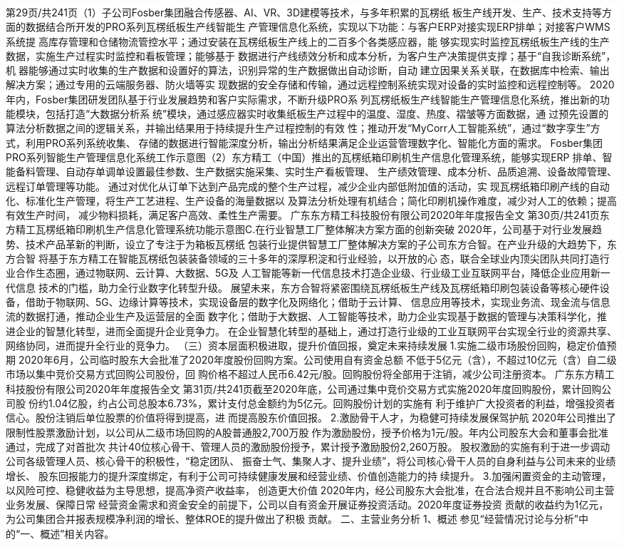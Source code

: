第29页/共241页（1）子公司Fosber集团融合传感器、AI、VR、3D建模等技术，与多年积累的瓦楞纸
板生产线开发、生产、技术支持等方面的数据结合所开发的PRO系列瓦楞纸板生产线智能生
产管理信息化系统，实现以下功能：与客户ERP对接实现ERP排单；对接客户WMS系统提
高库存管理和仓储物流管控水平；通过安装在瓦楞纸板生产线上的二百多个各类感应器，能
够实现实时监控瓦楞纸板生产线的生产数据，实施生产过程实时监控和看板管理；能够基于
数据进行产线绩效分析和成本分析，为客户生产决策提供支撑；基于“自我诊断系统”，机
器能够通过实时收集的生产数据和设置好的算法，识别异常的生产数据做出自动诊断，自动
建立因果关系关联，在数据库中检索、输出解决方案；通过专用的云端服务器、防火墙等实
现数据的安全存储和传输，通过远程控制系统实现对设备的实时监控和远程控制等。
2020年内，Fosber集团研发团队基于行业发展趋势和客户实际需求，不断升级PRO系
列瓦楞纸板生产线智能生产管理信息化系统，推出新的功能模块，包括打造“大数据分析系
统”模块，通过感应器实时收集纸板生产过程中的温度、湿度、热度、褶皱等方面数据，通
过预先设置的算法分析数据之间的逻辑关系，并输出结果用于持续提升生产过程控制的有效
性；推动开发“MyCorr人工智能系统”，通过“数字孪生”方式，利用PRO系列系统收集、
存储的数据进行智能深度分析，输出分析结果满足企业运营管理数字化、智能化方面的需求。
Fosber集团PRO系列智能生产管理信息化系统工作示意图（2）东方精工（中国）推出的瓦楞纸箱印刷机生产信息化管理系统，能够实现ERP
排单、智能备料管理、自动存单调单设置最佳参数、生产数据实施采集、实时生产看板管理、
生产绩效管理、成本分析、品质追溯、设备故障管理、远程订单管理等功能。
通过对优化从订单下达到产品完成的整个生产过程，减少企业内部低附加值的活动，实
现瓦楞纸箱印刷产线的自动化、标准化生产管理，将生产工艺进程、生产设备的海量数据以
及算法分析处理有机结合；简化印刷机操作难度，减少对人工的依赖；提高有效生产时间，
减少物料损耗，满足客户高效、柔性生产需要。
广东东方精工科技股份有限公司2020年年度报告全文
第30页/共241页东方精工瓦楞纸箱印刷机生产信息化管理系统功能示意图C.在行业智慧工厂整体解决方案方面的创新突破
2020年，公司基于对行业发展趋势、技术产品革新的判断，设立了专注于为箱板瓦楞纸
包装行业提供智慧工厂整体解决方案的子公司东方合智。在产业升级的大趋势下，东方合智
将基于东方精工在智能瓦楞纸包装装备领域的三十多年的深厚积淀和行业经验，以开放的心
态，联合全球业内顶尖团队共同打造行业合作生态圈，通过物联网、云计算、大数据、5G及
人工智能等新一代信息技术打造企业级、行业级工业互联网平台，降低企业应用新一代信息
技术的门槛，助力全行业数字化转型升级。
展望未来，东方合智将紧密围绕瓦楞纸板生产线及瓦楞纸箱印刷包装设备等核心硬件设
备，借助于物联网、5G、边缘计算等技术，实现设备层的数字化及网络化；借助于云计算、
信息应用等技术，实现业务流、现金流与信息流的数据打通，推动企业生产及运营层的全面
数字化；借助于大数据、人工智能等技术，助力企业实现基于数据的管理与决策科学化，推
进企业的智慧化转型，进而全面提升企业竞争力。
在企业智慧化转型的基础上，通过打造行业级的工业互联网平台实现全行业的资源共享、
网络协同，进而提升全行业的竞争力。
（三）资本层面积极进取，提升价值回报，奠定未来持续发展
1.实施二级市场股份回购，稳定价值预期
2020年6月，公司临时股东大会批准了2020年度股份回购方案。公司使用自有资金总额
不低于5亿元（含），不超过10亿元（含）自二级市场以集中竞价交易方式回购公司股份，回
购价格不超过人民币6.42元/股。回购股份将全部用于注销，减少公司注册资本。
广东东方精工科技股份有限公司2020年年度报告全文
第31页/共241页截至2020年底，公司通过集中竞价交易方式实施2020年度回购股份，累计回购公司股
份约1.04亿股，约占公司总股本6.73%，累计支付总金额约为5亿元。回购股份计划的实施有
利于维护广大投资者的利益，增强投资者信心。股份注销后单位股票的价值将得到提高，进
而提高股东价值回报。
2.激励骨干人才，为稳健可持续发展保驾护航
2020年公司推出了限制性股票激励计划，以公司从二级市场回购的A股普通股2,700万股
作为激励股份，授予价格为1元/股。年内公司股东大会和董事会批准通过，完成了对首批次
共计40位核心骨干、管理人员的激励股份授予，累计授予激励股份2,260万股。
股权激励的实施有利于进一步调动公司各级管理人员、核心骨干的积极性，“稳定团队、
振奋士气、集聚人才、提升业绩”，将公司核心骨干人员的自身利益与公司未来的业绩增长、
股东回报能力的提升深度绑定，有利于公司可持续健康发展和经营业绩、价值创造能力的持
续提升。
3.加强闲置资金的主动管理，以风险可控、稳健收益为主导思想，提高净资产收益率，
创造更大价值
2020年内，经公司股东大会批准，在合法合规并且不影响公司主营业务发展、保障日常
经营资金需求和资金安全的前提下，公司以自有资金开展证券投资活动。2020年度证券投资
贡献的收益约为1亿元，为公司集团合并报表规模净利润的增长、整体ROE的提升做出了积极
贡献。
二、主营业务分析
1、概述
参见“经营情况讨论与分析”中的“一、概述”相关内容。